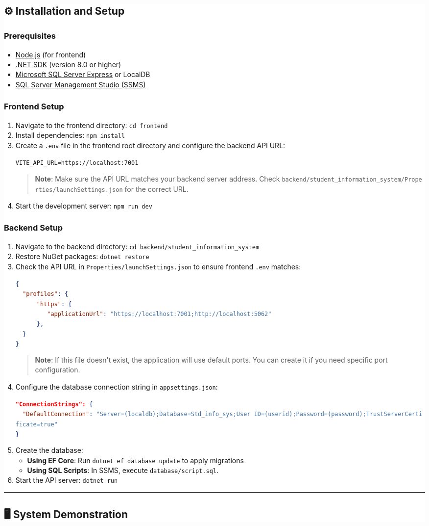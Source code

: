 
## ⚙️ Installation and Setup

### Prerequisites
- [Node.js](https://nodejs.org/) (for frontend)
- [.NET SDK](https://dotnet.microsoft.com/download) (version 8.0 or higher)
- [Microsoft SQL Server Express](https://www.microsoft.com/sql-server/sql-server-downloads) or LocalDB
- [SQL Server Management Studio (SSMS)](https://docs.microsoft.com/sql/ssms/download-sql-server-management-studio-ssms)

### Frontend Setup
1. Navigate to the frontend directory: `cd frontend`
2. Install dependencies: `npm install`
3. Create a `.env` file in the frontend root directory and configure the backend API URL:
   ```env
   VITE_API_URL=https://localhost:7001
   ```
   > **Note**: Make sure the API URL matches your backend server address. Check `backend/student_information_system/Properties/launchSettings.json` for the correct URL.
4. Start the development server: `npm run dev`

### Backend Setup
1. Navigate to the backend directory: `cd backend/student_information_system`
2. Restore NuGet packages: `dotnet restore`
3. Check the API URL in `Properties/launchSettings.json` to ensure frontend `.env` matches:
   ```json
   {
     "profiles": {
         "https": {
            "applicationUrl": "https://localhost:7001;http://localhost:5062"
         },
     }
   }
   ```
   > **Note**: If this file doesn't exist, the application will use default ports. You can create it if you need specific port configuration.
4. Configure the database connection string in `appsettings.json`:
   ```json
   "ConnectionStrings": {
     "DefaultConnection": "Server=(localdb);Database=Std_info_sys;User ID=(userid);Password=(password);TrustServerCertificate=true"
   }
   ```
5. Create the database:
   - **Using EF Core**: Run `dotnet ef database update` to apply migrations
   - **Using SQL Scripts**: In SSMS, execute `database/script.sql`.
6. Start the API server: `dotnet run`

---

## 🖥️ System Demonstration
